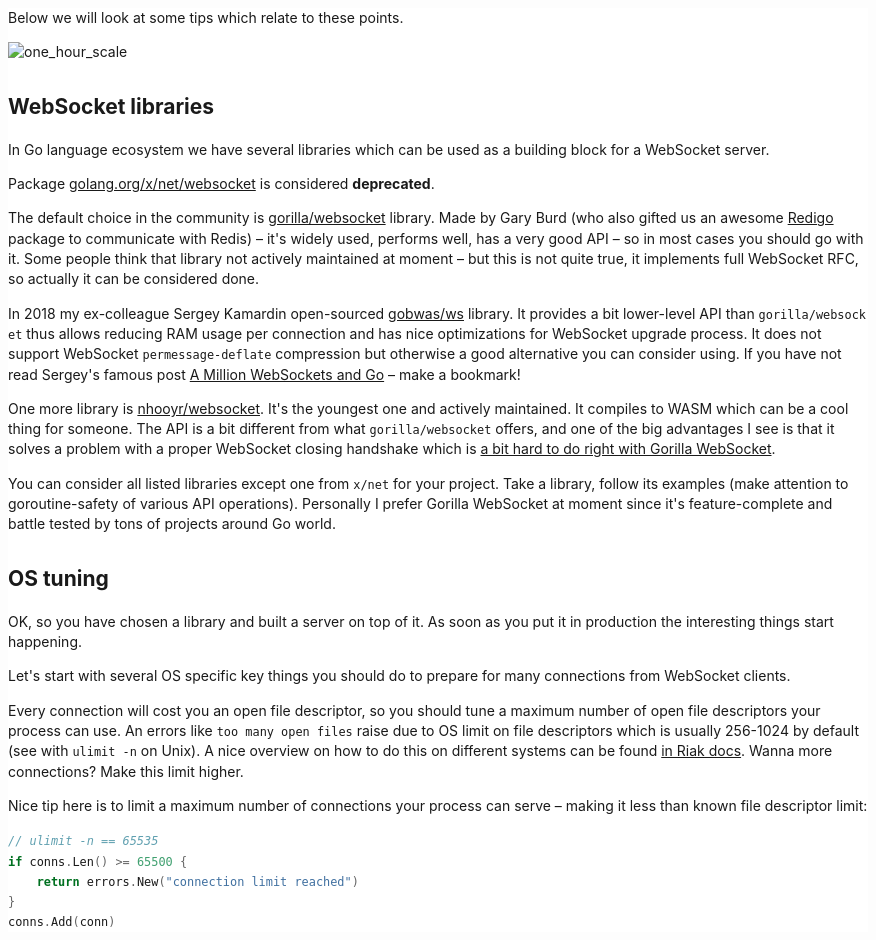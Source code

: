 Below we will look at some tips which relate to these points.

![one_hour_scale](https://i.imgur.com/4lYjJSP.png)

## WebSocket libraries

In Go language ecosystem we have several libraries which can be used as a building block for a WebSocket server.

Package [golang.org/x/net/websocket](https://godoc.org/golang.org/x/net/websocket) is considered **deprecated**.

The default choice in the community is [gorilla/websocket](https://github.com/gorilla/websocket) library. Made by Gary Burd (who also gifted us an awesome [Redigo](https://github.com/gomodule/redigo) package to communicate with Redis) – it's widely used, performs well, has a very good API – so in most cases you should go with it. Some people think that library not actively maintained at moment – but this is not quite true, it implements full WebSocket RFC, so actually it can be considered done.

In 2018 my ex-colleague Sergey Kamardin open-sourced [gobwas/ws](https://github.com/gobwas/ws) library. It provides a bit lower-level API than `gorilla/websocket` thus allows reducing RAM usage per connection and has nice optimizations for WebSocket upgrade process. It does not support WebSocket `permessage-deflate` compression but otherwise a good alternative you can consider using. If you have not read Sergey's famous post [A Million WebSockets and Go](https://www.freecodecamp.org/news/million-websockets-and-go-cc58418460bb/) – make a bookmark!

One more library is [nhooyr/websocket](https://github.com/nhooyr/websocket). It's the youngest one and actively maintained. It compiles to WASM which can be a cool thing for someone. The API is a bit different from what `gorilla/websocket` offers, and one of the big advantages I see is that it solves a problem with a proper WebSocket closing handshake which is [a bit hard to do right with Gorilla WebSocket](https://github.com/gorilla/websocket/issues/448).

You can consider all listed libraries except one from `x/net` for your project. Take a library, follow its examples (make attention to goroutine-safety of various API operations). Personally I prefer Gorilla WebSocket at moment since it's feature-complete and battle tested by tons of projects around Go world.

## OS tuning

OK, so you have chosen a library and built a server on top of it. As soon as you put it in production the interesting things start happening.

Let's start with several OS specific key things you should do to prepare for many connections from WebSocket clients.

Every connection will cost you an open file descriptor, so you should tune a maximum number of open file descriptors your process can use. An errors like `too many open files` raise due to OS limit on file descriptors which is usually 256-1024 by default (see with `ulimit -n` on Unix). A nice overview on how to do this on different systems can be found [in Riak docs](https://docs.riak.com/riak/kv/2.2.3/using/performance/open-files-limit.1.html). Wanna more connections? Make this limit higher.

Nice tip here is to limit a maximum number of connections your process can serve – making it less than known file descriptor limit:

```go
// ulimit -n == 65535
if conns.Len() >= 65500 {
    return errors.New("connection limit reached")
}
conns.Add(conn)
```
